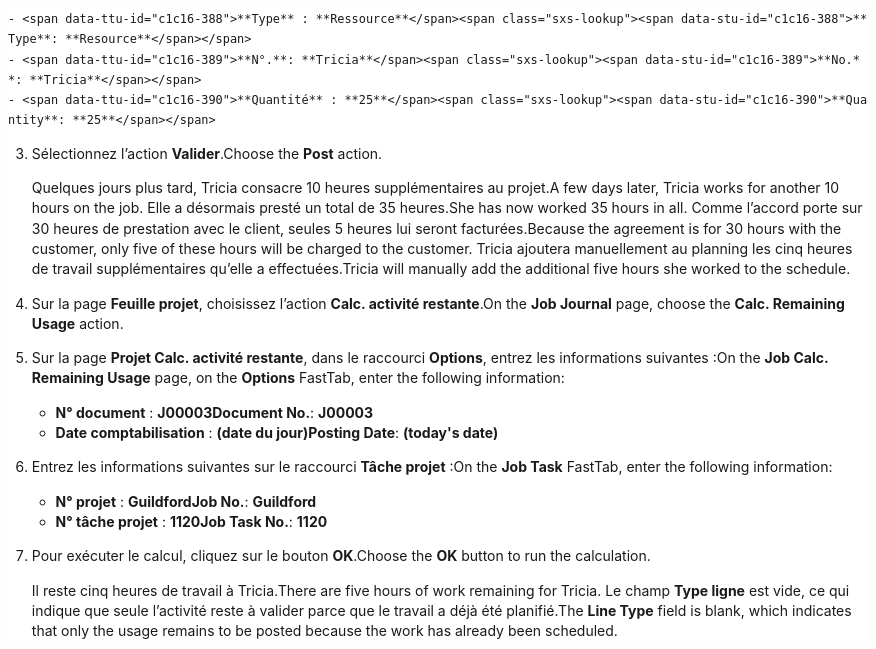     - <span data-ttu-id="c1c16-388">**Type** : **Ressource**</span><span class="sxs-lookup"><span data-stu-id="c1c16-388">**Type**: **Resource**</span></span>  
    - <span data-ttu-id="c1c16-389">**N°.**: **Tricia**</span><span class="sxs-lookup"><span data-stu-id="c1c16-389">**No.**: **Tricia**</span></span>  
    - <span data-ttu-id="c1c16-390">**Quantité** : **25**</span><span class="sxs-lookup"><span data-stu-id="c1c16-390">**Quantity**: **25**</span></span>  

3. <span data-ttu-id="c1c16-391">Sélectionnez l’action **Valider**.</span><span class="sxs-lookup"><span data-stu-id="c1c16-391">Choose the **Post** action.</span></span>  

     <span data-ttu-id="c1c16-392">Quelques jours plus tard, Tricia consacre 10 heures supplémentaires au projet.</span><span class="sxs-lookup"><span data-stu-id="c1c16-392">A few days later, Tricia works for another 10 hours on the job.</span></span> <span data-ttu-id="c1c16-393">Elle a désormais presté un total de 35 heures.</span><span class="sxs-lookup"><span data-stu-id="c1c16-393">She has now worked 35 hours in all.</span></span> <span data-ttu-id="c1c16-394">Comme l’accord porte sur 30 heures de prestation avec le client, seules 5 heures lui seront facturées.</span><span class="sxs-lookup"><span data-stu-id="c1c16-394">Because the agreement is for 30 hours with the customer, only five of these hours will be charged to the customer.</span></span> <span data-ttu-id="c1c16-395">Tricia ajoutera manuellement au planning les cinq heures de travail supplémentaires qu’elle a effectuées.</span><span class="sxs-lookup"><span data-stu-id="c1c16-395">Tricia will manually add the additional five hours she worked to the schedule.</span></span>  

4. <span data-ttu-id="c1c16-396">Sur la page **Feuille projet**, choisissez l’action **Calc. activité restante**.</span><span class="sxs-lookup"><span data-stu-id="c1c16-396">On the **Job Journal** page, choose the **Calc. Remaining Usage** action.</span></span>  
5. <span data-ttu-id="c1c16-397">Sur la page **Projet Calc. activité restante**, dans le raccourci **Options**, entrez les informations suivantes :</span><span class="sxs-lookup"><span data-stu-id="c1c16-397">On the **Job Calc. Remaining Usage** page, on the **Options** FastTab, enter the following information:</span></span>  

    - <span data-ttu-id="c1c16-398">**N° document** : **J00003**</span><span class="sxs-lookup"><span data-stu-id="c1c16-398">**Document No.**: **J00003**</span></span>  
    - <span data-ttu-id="c1c16-399">**Date comptabilisation** : **(date du jour)**</span><span class="sxs-lookup"><span data-stu-id="c1c16-399">**Posting Date**: **(today's date)**</span></span>  

6. <span data-ttu-id="c1c16-400">Entrez les informations suivantes sur le raccourci **Tâche projet** :</span><span class="sxs-lookup"><span data-stu-id="c1c16-400">On the **Job Task** FastTab, enter the following information:</span></span>  

    - <span data-ttu-id="c1c16-401">**N° projet** : **Guildford**</span><span class="sxs-lookup"><span data-stu-id="c1c16-401">**Job No.**: **Guildford**</span></span>  
    - <span data-ttu-id="c1c16-402">**N° tâche projet** : **1120**</span><span class="sxs-lookup"><span data-stu-id="c1c16-402">**Job Task No.**: **1120**</span></span>  

7. <span data-ttu-id="c1c16-403">Pour exécuter le calcul, cliquez sur le bouton **OK**.</span><span class="sxs-lookup"><span data-stu-id="c1c16-403">Choose the **OK** button to run the calculation.</span></span>

    <span data-ttu-id="c1c16-404">Il reste cinq heures de travail à Tricia.</span><span class="sxs-lookup"><span data-stu-id="c1c16-404">There are five hours of work remaining for Tricia.</span></span> <span data-ttu-id="c1c16-405">Le champ **Type ligne** est vide, ce qui indique que seule l’activité reste à valider parce que le travail a déjà été planifié.</span><span class="sxs-lookup"><span data-stu-id="c1c16-405">The **Line Type** field is blank, which indicates that only the usage remains to be posted because the work has already been scheduled.</span></span>  
